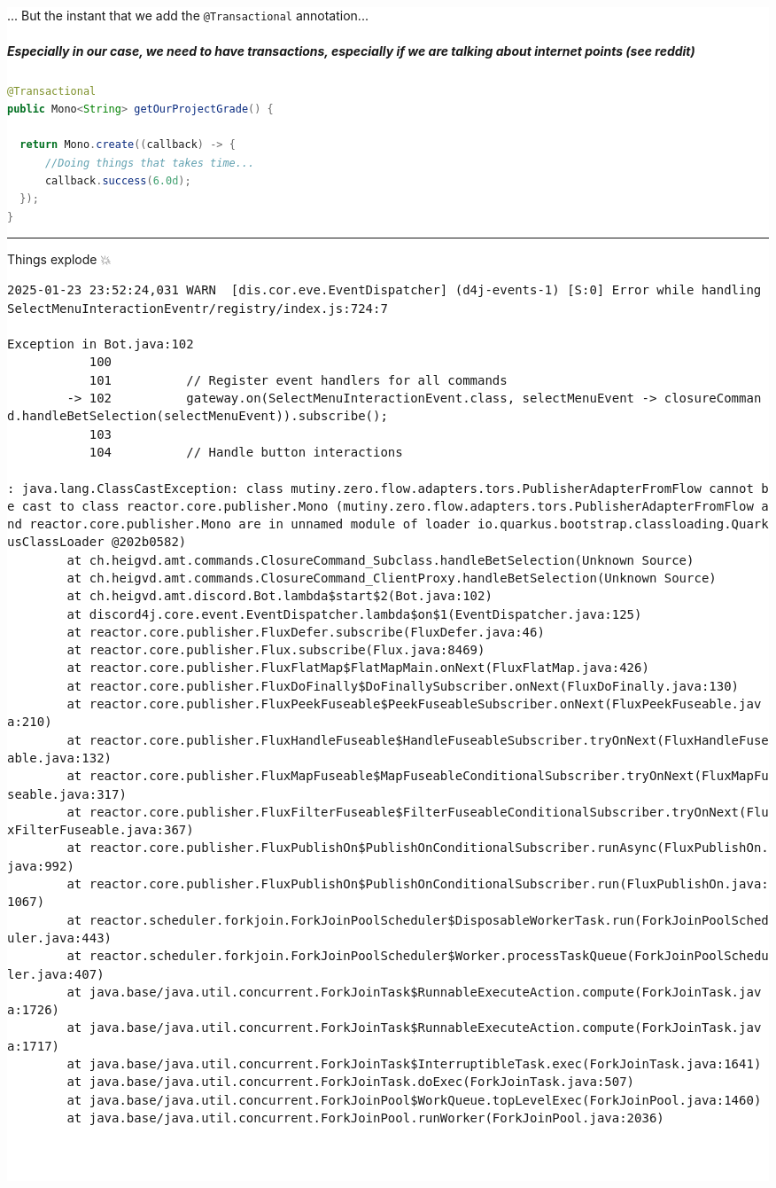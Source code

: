 
... But the instant that we add the `@Transactional` annotation...
##### Especially in our case, we need to have transactions, especially if we are talking about internet points (see reddit)

```java
@Transactional
public Mono<String> getOurProjectGrade() {

  return Mono.create((callback) -> {
      //Doing things that takes time...
      callback.success(6.0d);
  });
}
```

---

Things explode 💥
<pre class="smol">
2025-01-23 23:52:24,031 WARN  [dis.cor.eve.EventDispatcher] (d4j-events-1) [S:0] Error while handling SelectMenuInteractionEventr/registry/index.js:724:7

Exception in Bot.java:102
           100  
           101          // Register event handlers for all commands
        -> 102          gateway.on(SelectMenuInteractionEvent.class, selectMenuEvent -> closureCommand.handleBetSelection(selectMenuEvent)).subscribe();
           103  
           104          // Handle button interactions

: java.lang.ClassCastException: class mutiny.zero.flow.adapters.tors.PublisherAdapterFromFlow cannot be cast to class reactor.core.publisher.Mono (mutiny.zero.flow.adapters.tors.PublisherAdapterFromFlow and reactor.core.publisher.Mono are in unnamed module of loader io.quarkus.bootstrap.classloading.QuarkusClassLoader @202b0582)
        at ch.heigvd.amt.commands.ClosureCommand_Subclass.handleBetSelection(Unknown Source)
        at ch.heigvd.amt.commands.ClosureCommand_ClientProxy.handleBetSelection(Unknown Source)
        at ch.heigvd.amt.discord.Bot.lambda$start$2(Bot.java:102)
        at discord4j.core.event.EventDispatcher.lambda$on$1(EventDispatcher.java:125)
        at reactor.core.publisher.FluxDefer.subscribe(FluxDefer.java:46)
        at reactor.core.publisher.Flux.subscribe(Flux.java:8469)
        at reactor.core.publisher.FluxFlatMap$FlatMapMain.onNext(FluxFlatMap.java:426)
        at reactor.core.publisher.FluxDoFinally$DoFinallySubscriber.onNext(FluxDoFinally.java:130)
        at reactor.core.publisher.FluxPeekFuseable$PeekFuseableSubscriber.onNext(FluxPeekFuseable.java:210)
        at reactor.core.publisher.FluxHandleFuseable$HandleFuseableSubscriber.tryOnNext(FluxHandleFuseable.java:132)
        at reactor.core.publisher.FluxMapFuseable$MapFuseableConditionalSubscriber.tryOnNext(FluxMapFuseable.java:317)
        at reactor.core.publisher.FluxFilterFuseable$FilterFuseableConditionalSubscriber.tryOnNext(FluxFilterFuseable.java:367)
        at reactor.core.publisher.FluxPublishOn$PublishOnConditionalSubscriber.runAsync(FluxPublishOn.java:992)
        at reactor.core.publisher.FluxPublishOn$PublishOnConditionalSubscriber.run(FluxPublishOn.java:1067)
        at reactor.scheduler.forkjoin.ForkJoinPoolScheduler$DisposableWorkerTask.run(ForkJoinPoolScheduler.java:443)
        at reactor.scheduler.forkjoin.ForkJoinPoolScheduler$Worker.processTaskQueue(ForkJoinPoolScheduler.java:407)
        at java.base/java.util.concurrent.ForkJoinTask$RunnableExecuteAction.compute(ForkJoinTask.java:1726)
        at java.base/java.util.concurrent.ForkJoinTask$RunnableExecuteAction.compute(ForkJoinTask.java:1717)
        at java.base/java.util.concurrent.ForkJoinTask$InterruptibleTask.exec(ForkJoinTask.java:1641)
        at java.base/java.util.concurrent.ForkJoinTask.doExec(ForkJoinTask.java:507)
        at java.base/java.util.concurrent.ForkJoinPool$WorkQueue.topLevelExec(ForkJoinPool.java:1460)
        at java.base/java.util.concurrent.ForkJoinPool.runWorker(ForkJoinPool.java:2036)